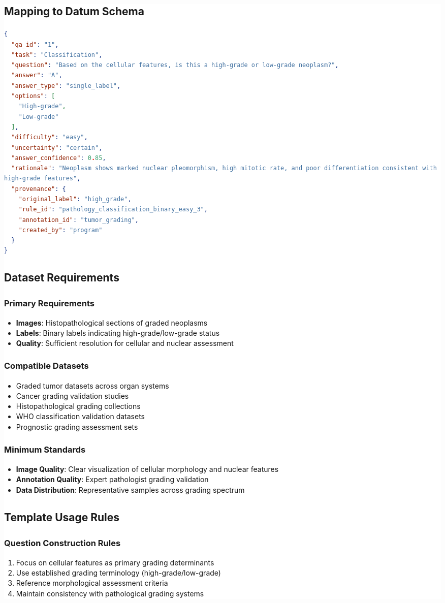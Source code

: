## Mapping to Datum Schema

```json
{
  "qa_id": "1",
  "task": "Classification",
  "question": "Based on the cellular features, is this a high-grade or low-grade neoplasm?",
  "answer": "A",
  "answer_type": "single_label",
  "options": [
    "High-grade",
    "Low-grade"
  ],
  "difficulty": "easy",
  "uncertainty": "certain",
  "answer_confidence": 0.85,
  "rationale": "Neoplasm shows marked nuclear pleomorphism, high mitotic rate, and poor differentiation consistent with high-grade features",
  "provenance": {
    "original_label": "high_grade",
    "rule_id": "pathology_classification_binary_easy_3",
    "annotation_id": "tumor_grading",
    "created_by": "program"
  }
}
```

## Dataset Requirements

### Primary Requirements
- **Images**: Histopathological sections of graded neoplasms
- **Labels**: Binary labels indicating high-grade/low-grade status
- **Quality**: Sufficient resolution for cellular and nuclear assessment

### Compatible Datasets
- Graded tumor datasets across organ systems
- Cancer grading validation studies
- Histopathological grading collections
- WHO classification validation datasets
- Prognostic grading assessment sets

### Minimum Standards
- **Image Quality**: Clear visualization of cellular morphology and nuclear features
- **Annotation Quality**: Expert pathologist grading validation
- **Data Distribution**: Representative samples across grading spectrum

## Template Usage Rules

### Question Construction Rules
1. Focus on cellular features as primary grading determinants
2. Use established grading terminology (high-grade/low-grade)
3. Reference morphological assessment criteria
4. Maintain consistency with pathological grading systems
